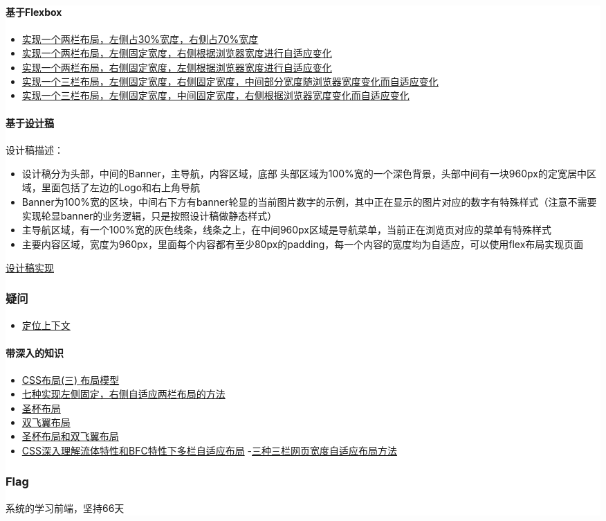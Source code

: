 #### 基于Flexbox
- [实现一个两栏布局，左侧占30%宽度，右侧占70%宽度](https://codepen.io/mumubin/pen/BPPNpm)
- [实现一个两栏布局，左侧固定宽度，右侧根据浏览器宽度进行自适应变化](https://codepen.io/mumubin/pen/WKKvpy)
- [实现一个两栏布局，右侧固定宽度，左侧根据浏览器宽度进行自适应变化](https://codepen.io/mumubin/pen/jppPmv)
- [实现一个三栏布局，左侧固定宽度，右侧固定宽度，中间部分宽度随浏览器宽度变化而自适应变化](https://codepen.io/mumubin/pen/OwwVKo)
- [实现一个三栏布局，左侧固定宽度，中间固定宽度，右侧根据浏览器宽度变化而自适应变化](https://codepen.io/mumubin/pen/MBBwNW)

#### 基于[设计稿](https://pan.baidu.com/s/1IndqG9nanVhKxwysibZZRg?errno=0&errmsg=Auth%20Login%20Sucess&&bduss=&ssnerror=0&traceid=)
设计稿描述：

  - 设计稿分为头部，中间的Banner，主导航，内容区域，底部
  头部区域为100%宽的一个深色背景，头部中间有一块960px的定宽居中区域，里面包括了左边的Logo和右上角导航
  - Banner为100%宽的区块，中间右下方有banner轮显的当前图片数字的示例，其中正在显示的图片对应的数字有特殊样式（注意不需要实现轮显banner的业务逻辑，只是按照设计稿做静态样式）
  - 主导航区域，有一个100%宽的灰色线条，线条之上，在中间960px区域是导航菜单，当前正在浏览页对应的菜单有特殊样式
  - 主要内容区域，宽度为960px，里面每个内容都有至少80px的padding，每一个内容的宽度均为自适应，可以使用flex布局实现页面

  [设计稿实现](https://codepen.io/mumubin/pen/LBBpPy)

### 疑问
- [定位上下文](https://developer.mozilla.org/zh-CN/docs/Learn/CSS/CSS_layout/%E5%AE%9A%E4%BD%8D)


#### 带深入的知识
 - [CSS布局(三) 布局模型](https://www.cnblogs.com/chaixiaozhi/p/8481253.html)
 - [七种实现左侧固定，右侧自适应两栏布局的方法](https://segmentfault.com/a/1190000010698609)
 - [圣杯布局](http://alistapart.com/article/holygrail)
 - [双飞翼布局](http://www.imooc.com/wenda/detail/254035)
 - [圣杯布局和双飞翼布局](https://www.jianshu.com/p/f9bcddb0e8b4)
 - [CSS深入理解流体特性和BFC特性下多栏自适应布局](https://www.zhangxinxu.com/wordpress/2015/02/css-deep-understand-flow-bfc-column-two-auto-layout/)
 -[三种三栏网页宽度自适应布局方法](https://www.zhangxinxu.com/wordpress/2009/11/%E6%88%91%E7%86%9F%E7%9F%A5%E7%9A%84%E4%B8%89%E7%A7%8D%E4%B8%89%E6%A0%8F%E7%BD%91%E9%A1%B5%E5%AE%BD%E5%BA%A6%E8%87%AA%E9%80%82%E5%BA%94%E5%B8%83%E5%B1%80%E6%96%B9%E6%B3%95/)

### Flag
系统的学习前端，坚持66天
